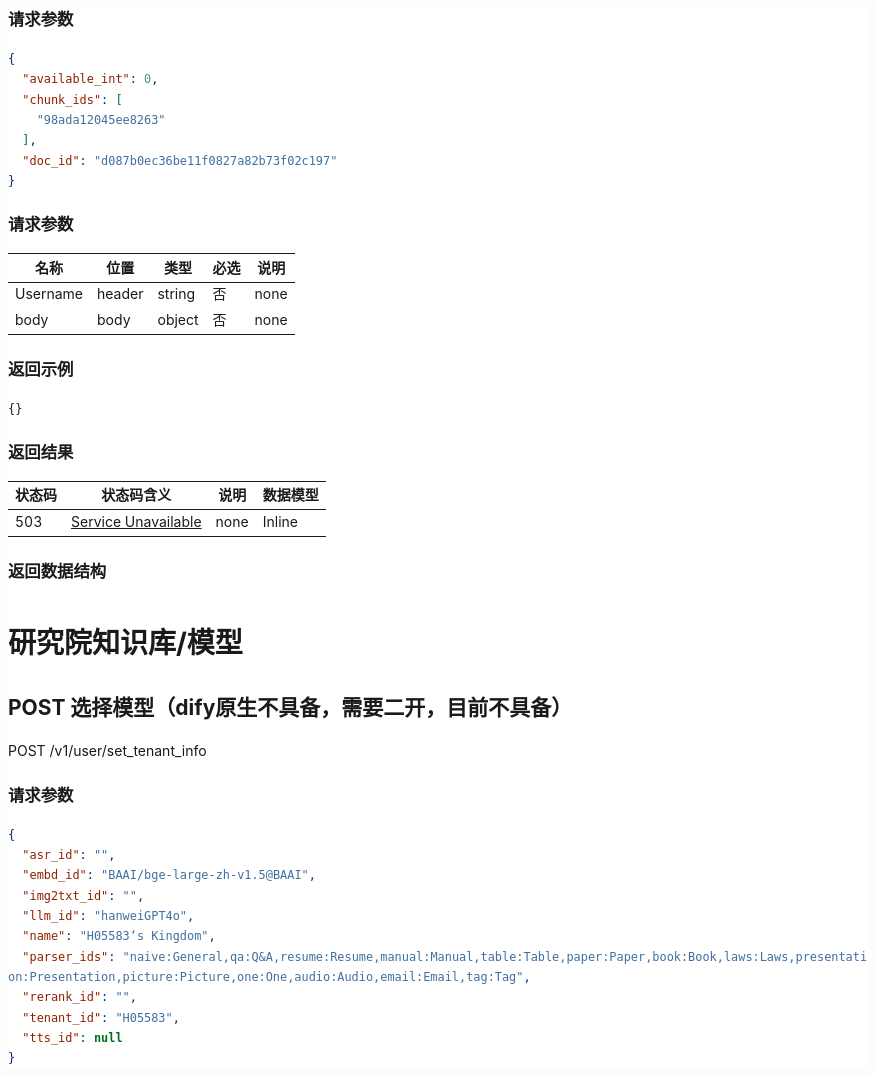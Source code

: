 ### 请求参数

```json
{
  "available_int": 0,
  "chunk_ids": [
    "98ada12045ee8263"
  ],
  "doc_id": "d087b0ec36be11f0827a82b73f02c197"
}
```

### 请求参数

|名称|位置|类型|必选|说明|
|---|---|---|---|---|
|Username|header|string| 否 |none|
|body|body|object| 否 |none|

### 返回示例

```
{}
```

### 返回结果

|状态码|状态码含义|说明|数据模型|
|---|---|---|---|
|503|[Service Unavailable](https://tools.ietf.org/html/rfc7231#section-6.6.4)|none|Inline|

### 返回数据结构










# 研究院知识库/模型

## POST 选择模型（dify原生不具备，需要二开，目前不具备）

POST /v1/user/set_tenant_info

### 请求参数

```json
{
  "asr_id": "",
  "embd_id": "BAAI/bge-large-zh-v1.5@BAAI",
  "img2txt_id": "",
  "llm_id": "hanweiGPT4o",
  "name": "H05583‘s Kingdom",
  "parser_ids": "naive:General,qa:Q&A,resume:Resume,manual:Manual,table:Table,paper:Paper,book:Book,laws:Laws,presentation:Presentation,picture:Picture,one:One,audio:Audio,email:Email,tag:Tag",
  "rerank_id": "",
  "tenant_id": "H05583",
  "tts_id": null
}
```
